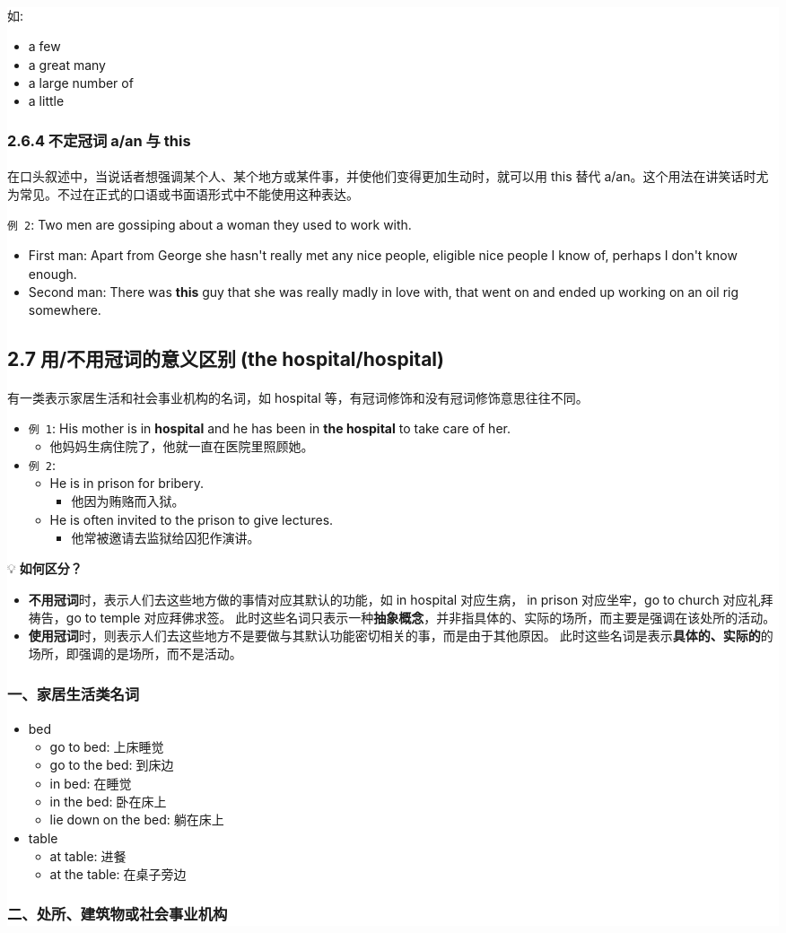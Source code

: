 如:

- a few
- a great many
- a large number of
- a little

### 2.6.4 不定冠词 a/an 与 this

在口头叙述中，当说话者想强调某个人、某个地方或某件事，并使他们变得更加生动时，就可以用 this
替代 a/an。这个用法在讲笑话时尤为常见。不过在正式的口语或书面语形式中不能使用这种表达。

`例 2`: Two men are gossiping about a woman they used to work with.

- First man: Apart from George she hasn't really met any nice people, eligible
  nice people I know of, perhaps I don't know enough.
- Second man: There was **this** guy that she was really madly in love with,
  that went on and ended up working on an oil rig somewhere.

## 2.7 用/不用冠词的意义区别 (the hospital/hospital)

有一类表示家居生活和社会事业机构的名词，如 hospital 等，有冠词修饰和没有冠词修饰意思往往不同。

- `例 1`: His mother is in **hospital** and he has been in **the hospital** to
  take care of her.
  - 他妈妈生病住院了，他就一直在医院里照顾她。
- `例 2`:
  - He is in prison for bribery.
    - 他因为贿赂而入狱。
  - He is often invited to the prison to give lectures.
    - 他常被邀请去监狱给囚犯作演讲。

💡 **如何区分？**

- **不用冠词**时，表示人们去这些地方做的事情对应其默认的功能，如 in hospital 对应生病，
  in prison 对应坐牢，go to church 对应礼拜祷告，go to temple 对应拜佛求签。
  此时这些名词只表示一种**抽象概念**，并非指具体的、实际的场所，而主要是强调在该处所的活动。
- **使用冠词**时，则表示人们去这些地方不是要做与其默认功能密切相关的事，而是由于其他原因。
  此时这些名词是表示**具体的、实际的**的场所，即强调的是场所，而不是活动。

### 一、家居生活类名词

- bed
  - go to bed: 上床睡觉
  - go to the bed: 到床边
  - in bed: 在睡觉
  - in the bed: 卧在床上
  - lie down on the bed: 躺在床上
- table
  - at table: 进餐
  - at the table: 在桌子旁边

### 二、处所、建筑物或社会事业机构
